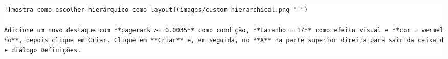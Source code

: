     ![mostra como escolher hierárquico como layout](images/custom-hierarchical.png " ")
    
    Adicione um novo destaque com **pagerank >= 0.0035** como condição, **tamanho = 17** como efeito visual e **cor = vermelho**, depois clique em Criar. Clique em **Criar** e, em seguida, no **X** na parte superior direita para sair da caixa de diálogo Definições.
    